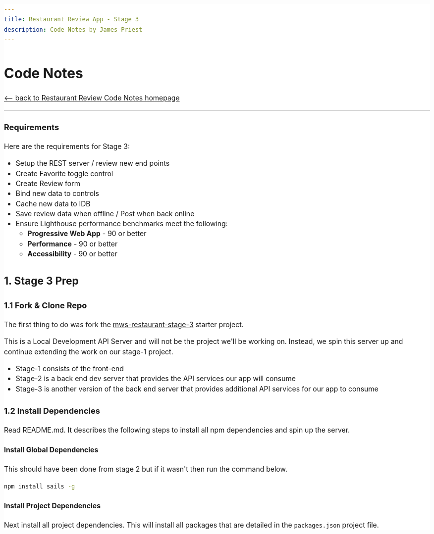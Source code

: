 ```yaml
---
title: Restaurant Review App - Stage 3
description: Code Notes by James Priest
---
```


# Code Notes

[<-- back to Restaurant Review Code Notes homepage](index.html)

---

### Requirements
Here are the requirements for Stage 3:
- Setup the REST server / review new end points
- Create Favorite toggle control
- Create Review form
- Bind new data to controls
- Cache new data to IDB
- Save review data when offline / Post when back online 
- Ensure Lighthouse performance benchmarks meet the following:
  - **Progressive Web App** - 90 or better
  - **Performance** - 90 or better
  - **Accessibility** - 90 or better

## 1. Stage 3 Prep
### 1.1 Fork & Clone Repo
The first thing to do was fork the [mws-restaurant-stage-3](https://github.com/udacity/mws-restaurant-stage-3) starter project.

This is a Local Development API Server and will not be the project we'll be working on. Instead, we spin this server up and continue extending the  work on our stage-1 project.

- Stage-1 consists of the front-end
- Stage-2 is a back end dev server that provides the API services our app will consume
- Stage-3 is another version of the back end server that provides additional API services for our app to consume

### 1.2 Install Dependencies
Read README.md. It describes the following steps to install all npm dependencies and spin up the server.

#### Install Global Dependencies
This should have been done from stage 2 but if it wasn't then run the command below.

```bash
npm install sails -g
```

#### Install Project Dependencies
Next install all project dependencies. This will install all packages that are detailed in the `packages.json` project file.
